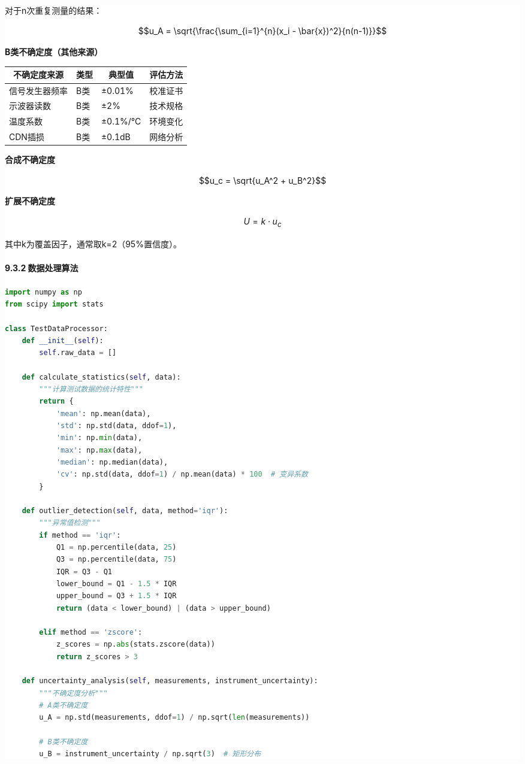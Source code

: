 对于n次重复测量的结果：

$$u_A = \sqrt{\frac{\sum_{i=1}^{n}(x_i - \bar{x})^2}{n(n-1)}}$$

**B类不确定度（其他来源）**

| 不确定度来源 | 类型 | 典型值 | 评估方法 |
|-------------|------|--------|----------|
| 信号发生器频率 | B类 | ±0.01% | 校准证书 |
| 示波器读数 | B类 | ±2% | 技术规格 |
| 温度系数 | B类 | ±0.1%/°C | 环境变化 |
| CDN插损 | B类 | ±0.1dB | 网络分析 |

**合成不确定度**

$$u_c = \sqrt{u_A^2 + u_B^2}$$

**扩展不确定度**

$$U = k \cdot u_c$$

其中k为覆盖因子，通常取k=2（95%置信度）。

#### 9.3.2 数据处理算法

```python
import numpy as np
from scipy import stats

class TestDataProcessor:
    def __init__(self):
        self.raw_data = []
        
    def calculate_statistics(self, data):
        """计算测试数据的统计特性"""
        return {
            'mean': np.mean(data),
            'std': np.std(data, ddof=1),
            'min': np.min(data),
            'max': np.max(data),
            'median': np.median(data),
            'cv': np.std(data, ddof=1) / np.mean(data) * 100  # 变异系数
        }
    
    def outlier_detection(self, data, method='iqr'):
        """异常值检测"""
        if method == 'iqr':
            Q1 = np.percentile(data, 25)
            Q3 = np.percentile(data, 75)
            IQR = Q3 - Q1
            lower_bound = Q1 - 1.5 * IQR
            upper_bound = Q3 + 1.5 * IQR
            return (data < lower_bound) | (data > upper_bound)
        
        elif method == 'zscore':
            z_scores = np.abs(stats.zscore(data))
            return z_scores > 3
    
    def uncertainty_analysis(self, measurements, instrument_uncertainty):
        """不确定度分析"""
        # A类不确定度
        u_A = np.std(measurements, ddof=1) / np.sqrt(len(measurements))
        
        # B类不确定度
        u_B = instrument_uncertainty / np.sqrt(3)  # 矩形分布
```